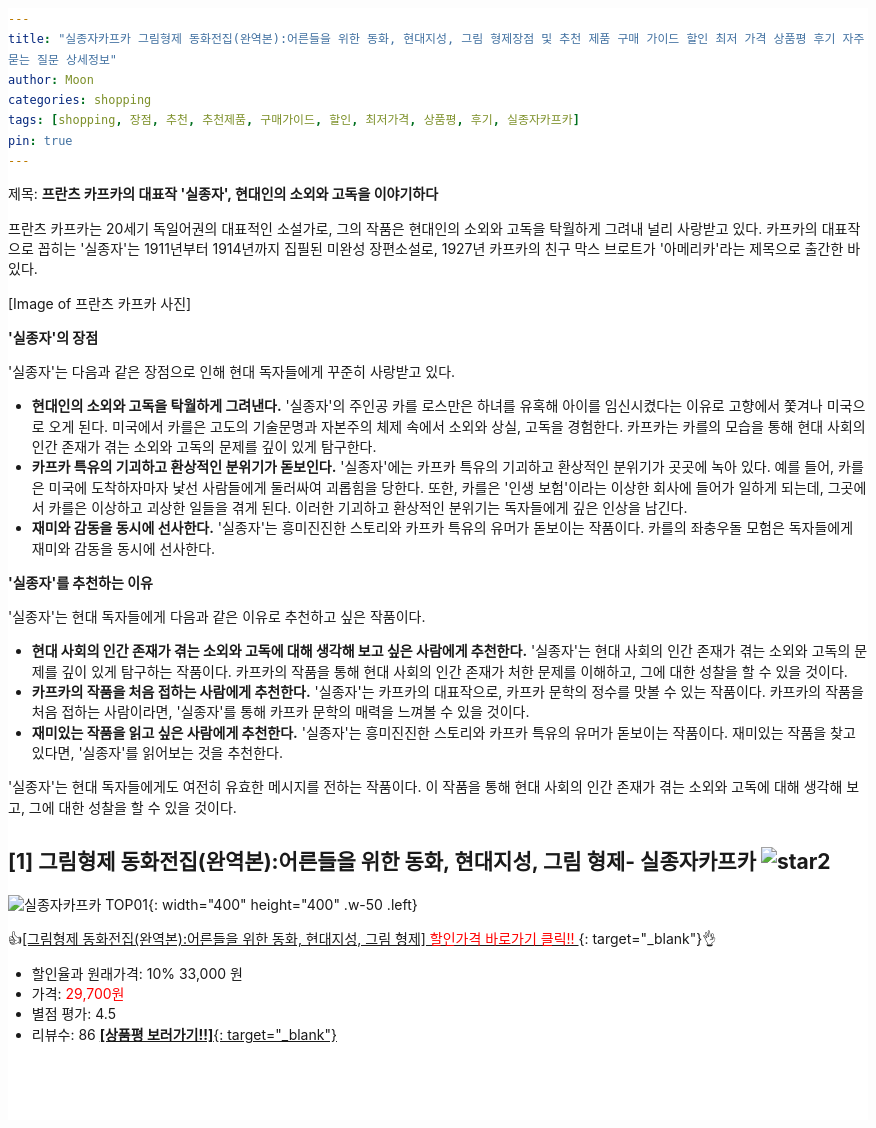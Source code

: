 ```yaml
---
title: "실종자카프카 그림형제 동화전집(완역본):어른들을 위한 동화, 현대지성, 그림 형제장점 및 추천 제품 구매 가이드 할인 최저 가격 상품평 후기 자주 묻는 질문 상세정보"
author: Moon
categories: shopping
tags: [shopping, 장점, 추천, 추천제품, 구매가이드, 할인, 최저가격, 상품평, 후기, 실종자카프카]
pin: true
---
```



제목: **프란츠 카프카의 대표작 '실종자', 현대인의 소외와 고독을 이야기하다**

프란츠 카프카는 20세기 독일어권의 대표적인 소설가로, 그의 작품은 현대인의 소외와 고독을 탁월하게 그려내 널리 사랑받고 있다. 카프카의 대표작으로 꼽히는 '실종자'는 1911년부터 1914년까지 집필된 미완성 장편소설로, 1927년 카프카의 친구 막스 브로트가 '아메리카'라는 제목으로 출간한 바 있다.

[Image of 프란츠 카프카 사진]

**'실종자'의 장점**

'실종자'는 다음과 같은 장점으로 인해 현대 독자들에게 꾸준히 사랑받고 있다.

* **현대인의 소외와 고독을 탁월하게 그려낸다.** '실종자'의 주인공 카를 로스만은 하녀를 유혹해 아이를 임신시켰다는 이유로 고향에서 쫓겨나 미국으로 오게 된다. 미국에서 카를은 고도의 기술문명과 자본주의 체제 속에서 소외와 상실, 고독을 경험한다. 카프카는 카를의 모습을 통해 현대 사회의 인간 존재가 겪는 소외와 고독의 문제를 깊이 있게 탐구한다.
* **카프카 특유의 기괴하고 환상적인 분위기가 돋보인다.** '실종자'에는 카프카 특유의 기괴하고 환상적인 분위기가 곳곳에 녹아 있다. 예를 들어, 카를은 미국에 도착하자마자 낯선 사람들에게 둘러싸여 괴롭힘을 당한다. 또한, 카를은 '인생 보험'이라는 이상한 회사에 들어가 일하게 되는데, 그곳에서 카를은 이상하고 괴상한 일들을 겪게 된다. 이러한 기괴하고 환상적인 분위기는 독자들에게 깊은 인상을 남긴다.
* **재미와 감동을 동시에 선사한다.** '실종자'는 흥미진진한 스토리와 카프카 특유의 유머가 돋보이는 작품이다. 카를의 좌충우돌 모험은 독자들에게 재미와 감동을 동시에 선사한다.

**'실종자'를 추천하는 이유**

'실종자'는 현대 독자들에게 다음과 같은 이유로 추천하고 싶은 작품이다.

* **현대 사회의 인간 존재가 겪는 소외와 고독에 대해 생각해 보고 싶은 사람에게 추천한다.** '실종자'는 현대 사회의 인간 존재가 겪는 소외와 고독의 문제를 깊이 있게 탐구하는 작품이다. 카프카의 작품을 통해 현대 사회의 인간 존재가 처한 문제를 이해하고, 그에 대한 성찰을 할 수 있을 것이다.
* **카프카의 작품을 처음 접하는 사람에게 추천한다.** '실종자'는 카프카의 대표작으로, 카프카 문학의 정수를 맛볼 수 있는 작품이다. 카프카의 작품을 처음 접하는 사람이라면, '실종자'를 통해 카프카 문학의 매력을 느껴볼 수 있을 것이다.
* **재미있는 작품을 읽고 싶은 사람에게 추천한다.** '실종자'는 흥미진진한 스토리와 카프카 특유의 유머가 돋보이는 작품이다. 재미있는 작품을 찾고 있다면, '실종자'를 읽어보는 것을 추천한다.

'실종자'는 현대 독자들에게도 여전히 유효한 메시지를 전하는 작품이다. 이 작품을 통해 현대 사회의 인간 존재가 겪는 소외와 고독에 대해 생각해 보고, 그에 대한 성찰을 할 수 있을 것이다. 


        
       
## [1] 그림형제 동화전집(완역본):어른들을 위한 동화, 현대지성, 그림 형제- 실종자카프카  <img width="81" alt="star2" src="https://user-images.githubusercontent.com/78655692/151471960-29c5febe-c509-4c6d-99f4-a2203eb193c5.png">

![실종자카프카 TOP01](https://thumbnail10.coupangcdn.com/thumbnails/remote/230x230ex/image/retail/images/4284872355838246-24d76d3b-df32-416b-991f-869c5730e286.jpg){: width="400" height="400" .w-50 .left}


👍<a href="https://link.coupang.com/re/AFFSDP?lptag=AF2476838&subid=dalsaegit&pageKey=32699343&traceid=V0-153&itemId=123009586&vendorItemId=3250293467">[그림형제 동화전집(완역본):어른들을 위한 동화, 현대지성, 그림 형제]<font color=red> 할인가격 바로가기 클릭!! </font></a>{: target="_blank"}👌
<br>
- 할인율과 원래가격: 10%  33,000   원
- 가격: <span style='color:red'>29,700원</span>
- 별점 평가: 4.5
- 리뷰수: 86 <a href="https://link.coupang.com/re/AFFSDP?lptag=AF2476838&subid=dalsaegit&pageKey=32699343&traceid=V0-153&itemId=123009586&vendorItemId=3250293467"> <strong>[상품평 보러가기!!]</strong>{: target="_blank"}
<br>
<br>
<br>
